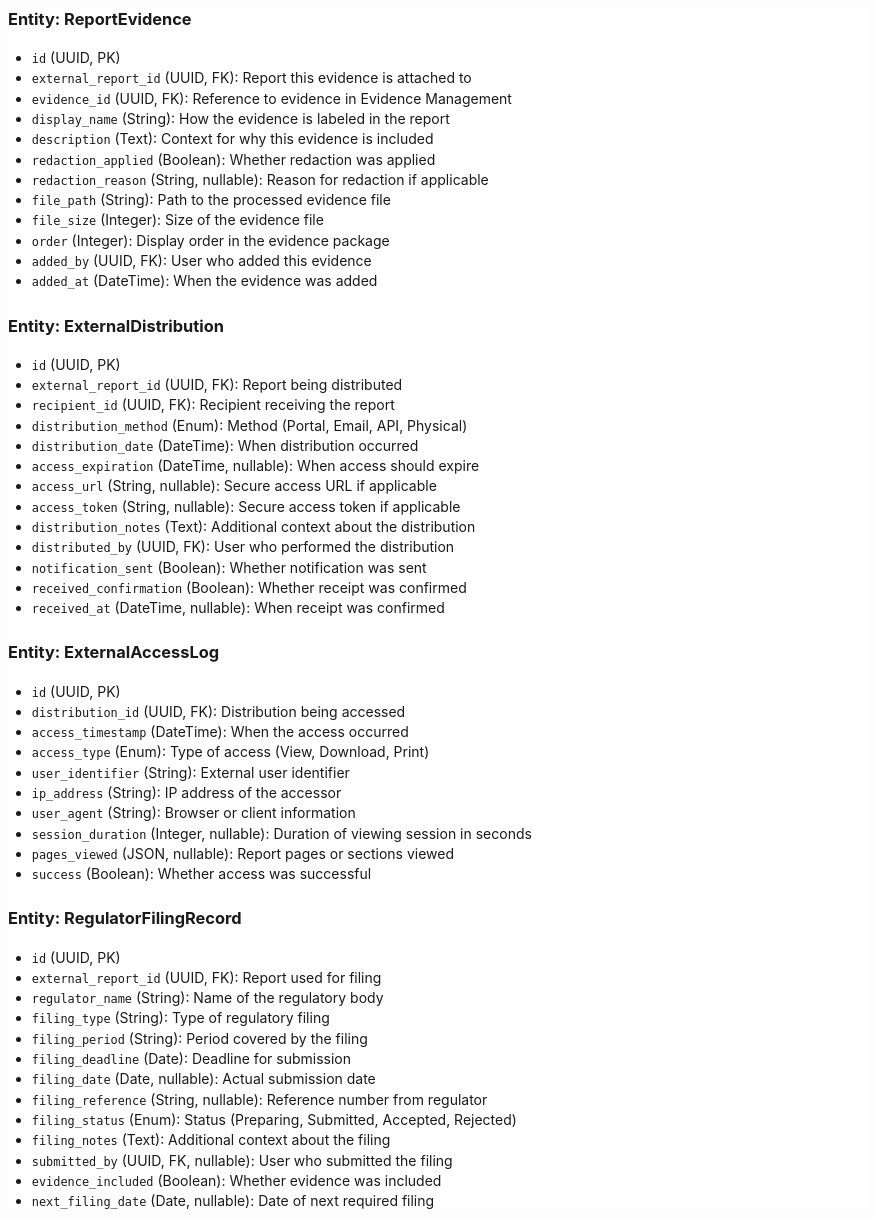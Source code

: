 ### Entity: ReportEvidence
- `id` (UUID, PK)
- `external_report_id` (UUID, FK): Report this evidence is attached to
- `evidence_id` (UUID, FK): Reference to evidence in Evidence Management
- `display_name` (String): How the evidence is labeled in the report
- `description` (Text): Context for why this evidence is included
- `redaction_applied` (Boolean): Whether redaction was applied
- `redaction_reason` (String, nullable): Reason for redaction if applicable
- `file_path` (String): Path to the processed evidence file
- `file_size` (Integer): Size of the evidence file
- `order` (Integer): Display order in the evidence package
- `added_by` (UUID, FK): User who added this evidence
- `added_at` (DateTime): When the evidence was added

### Entity: ExternalDistribution
- `id` (UUID, PK)
- `external_report_id` (UUID, FK): Report being distributed
- `recipient_id` (UUID, FK): Recipient receiving the report
- `distribution_method` (Enum): Method (Portal, Email, API, Physical)
- `distribution_date` (DateTime): When distribution occurred
- `access_expiration` (DateTime, nullable): When access should expire
- `access_url` (String, nullable): Secure access URL if applicable
- `access_token` (String, nullable): Secure access token if applicable
- `distribution_notes` (Text): Additional context about the distribution
- `distributed_by` (UUID, FK): User who performed the distribution
- `notification_sent` (Boolean): Whether notification was sent
- `received_confirmation` (Boolean): Whether receipt was confirmed
- `received_at` (DateTime, nullable): When receipt was confirmed

### Entity: ExternalAccessLog
- `id` (UUID, PK)
- `distribution_id` (UUID, FK): Distribution being accessed
- `access_timestamp` (DateTime): When the access occurred
- `access_type` (Enum): Type of access (View, Download, Print)
- `user_identifier` (String): External user identifier
- `ip_address` (String): IP address of the accessor
- `user_agent` (String): Browser or client information
- `session_duration` (Integer, nullable): Duration of viewing session in seconds
- `pages_viewed` (JSON, nullable): Report pages or sections viewed
- `success` (Boolean): Whether access was successful

### Entity: RegulatorFilingRecord
- `id` (UUID, PK)
- `external_report_id` (UUID, FK): Report used for filing
- `regulator_name` (String): Name of the regulatory body
- `filing_type` (String): Type of regulatory filing
- `filing_period` (String): Period covered by the filing
- `filing_deadline` (Date): Deadline for submission
- `filing_date` (Date, nullable): Actual submission date
- `filing_reference` (String, nullable): Reference number from regulator
- `filing_status` (Enum): Status (Preparing, Submitted, Accepted, Rejected)
- `filing_notes` (Text): Additional context about the filing
- `submitted_by` (UUID, FK, nullable): User who submitted the filing
- `evidence_included` (Boolean): Whether evidence was included
- `next_filing_date` (Date, nullable): Date of next required filing
